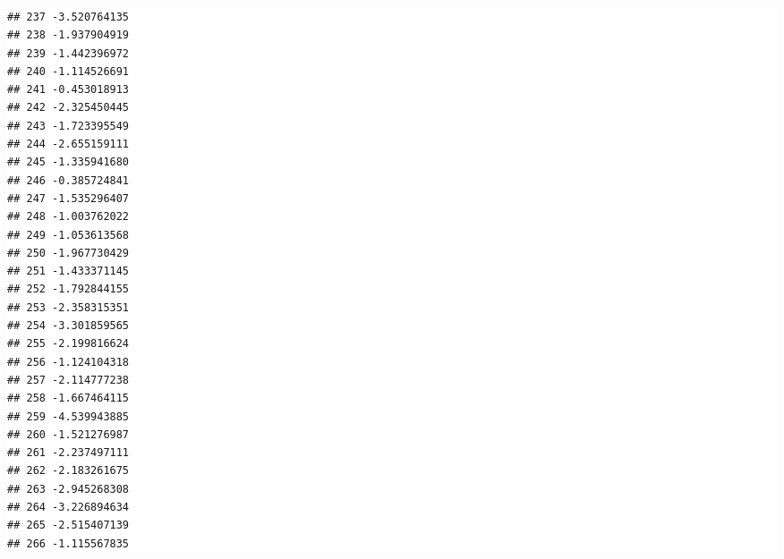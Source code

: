     ## 237 -3.520764135
    ## 238 -1.937904919
    ## 239 -1.442396972
    ## 240 -1.114526691
    ## 241 -0.453018913
    ## 242 -2.325450445
    ## 243 -1.723395549
    ## 244 -2.655159111
    ## 245 -1.335941680
    ## 246 -0.385724841
    ## 247 -1.535296407
    ## 248 -1.003762022
    ## 249 -1.053613568
    ## 250 -1.967730429
    ## 251 -1.433371145
    ## 252 -1.792844155
    ## 253 -2.358315351
    ## 254 -3.301859565
    ## 255 -2.199816624
    ## 256 -1.124104318
    ## 257 -2.114777238
    ## 258 -1.667464115
    ## 259 -4.539943885
    ## 260 -1.521276987
    ## 261 -2.237497111
    ## 262 -2.183261675
    ## 263 -2.945268308
    ## 264 -3.226894634
    ## 265 -2.515407139
    ## 266 -1.115567835